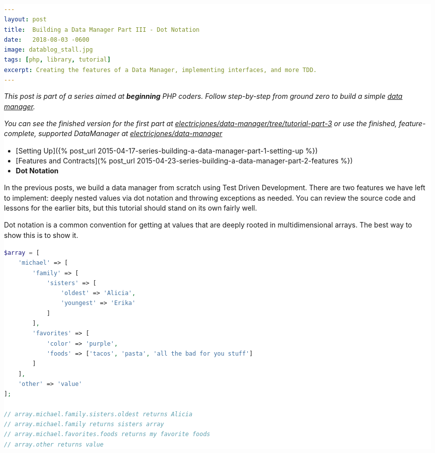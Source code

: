 ```yaml
---
layout: post
title:  Building a Data Manager Part III - Dot Notation
date:   2018-08-03 -0600
image: datablog_stall.jpg
tags: [php, library, tutorial]
excerpt: Creating the features of a Data Manager, implementing interfaces, and more TDD.
---
```


_This post is part of a series aimed at **beginning** PHP coders. Follow step-by-step from ground zero to build a simple [data manager](http://github.com/electricjones/data-manager)._

_You can see the finished version for the first part at [electricjones/data-manager/tree/tutorial-part-3](https://github.com/electricjones/data-manager/tree/tutorial-part-3) or use the finished, feature-complete, supported DataManager at [electricjones/data-manager](https://github.com/electricjones/data-manager)_

- [Setting Up]({% post_url 2015-04-17-series-building-a-data-manager-part-1-setting-up %}) 
- [Features and Contracts](% post_url 2015-04-23-series-building-a-data-manager-part-2-features %})
- **Dot Notation**

In the previous posts, we build a data manager from scratch using Test Driven Development. There are two features we have left to implement: deeply nested values via dot notation and throwing exceptions as needed. You can review the source code and lessons for the earlier bits, but this tutorial should stand on its own fairly well.

Dot notation is a common convention for getting at values that are deeply rooted in multidimensional arrays. The best way to show this is to show it.

```php
$array = [
    'michael' => [
        'family' => [
            'sisters' => [
                'oldest' => 'Alicia',
                'youngest' => 'Erika'
            ]
        ],
        'favorites' => [
            'color' => 'purple',
            'foods' => ['tacos', 'pasta', 'all the bad for you stuff']
        ]
    ],
    'other' => 'value'
];

// array.michael.family.sisters.oldest returns Alicia
// array.michael.family returns sisters array
// array.michael.favorites.foods returns my favorite foods
// array.other returns value
```
